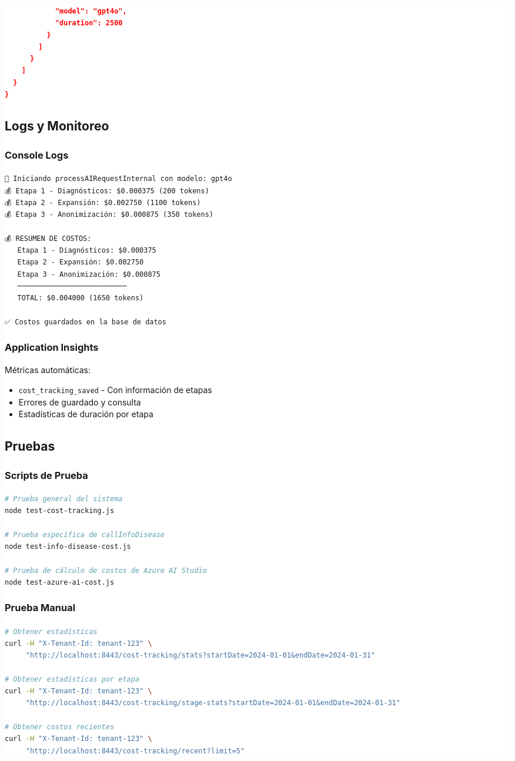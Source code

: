 ```json
            "model": "gpt4o",
            "duration": 2500
          }
        ]
      }
    ]
  }
}
```

## Logs y Monitoreo

### Console Logs
```
🚀 Iniciando processAIRequestInternal con modelo: gpt4o
💰 Etapa 1 - Diagnósticos: $0.000375 (200 tokens)
💰 Etapa 2 - Expansión: $0.002750 (1100 tokens)
💰 Etapa 3 - Anonimización: $0.000875 (350 tokens)

💰 RESUMEN DE COSTOS:
   Etapa 1 - Diagnósticos: $0.000375
   Etapa 2 - Expansión: $0.002750
   Etapa 3 - Anonimización: $0.000875
   ──────────────────────────
   TOTAL: $0.004000 (1650 tokens)

✅ Costos guardados en la base de datos
```

### Application Insights
Métricas automáticas:
- `cost_tracking_saved` - Con información de etapas
- Errores de guardado y consulta
- Estadísticas de duración por etapa

## Pruebas

### Scripts de Prueba
```bash
# Prueba general del sistema
node test-cost-tracking.js

# Prueba específica de callInfoDisease
node test-info-disease-cost.js

# Prueba de cálculo de costos de Azure AI Studio
node test-azure-ai-cost.js
```

### Prueba Manual
```bash
# Obtener estadísticas
curl -H "X-Tenant-Id: tenant-123" \
     "http://localhost:8443/cost-tracking/stats?startDate=2024-01-01&endDate=2024-01-31"

# Obtener estadísticas por etapa
curl -H "X-Tenant-Id: tenant-123" \
     "http://localhost:8443/cost-tracking/stage-stats?startDate=2024-01-01&endDate=2024-01-31"

# Obtener costos recientes
curl -H "X-Tenant-Id: tenant-123" \
     "http://localhost:8443/cost-tracking/recent?limit=5"
```